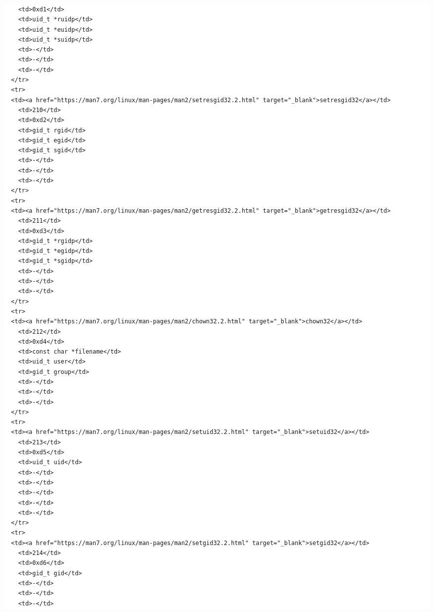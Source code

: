         <td>0xd1</td>
        <td>uid_t *ruidp</td>
        <td>uid_t *euidp</td>
        <td>uid_t *suidp</td>
        <td>-</td>
        <td>-</td>
        <td>-</td>
      </tr>
      <tr>
      <td><a href="https://man7.org/linux/man-pages/man2/setresgid32.2.html" target="_blank">setresgid32</a></td>
        <td>210</td>
        <td>0xd2</td>
        <td>gid_t rgid</td>
        <td>gid_t egid</td>
        <td>gid_t sgid</td>
        <td>-</td>
        <td>-</td>
        <td>-</td>
      </tr>
      <tr>
      <td><a href="https://man7.org/linux/man-pages/man2/getresgid32.2.html" target="_blank">getresgid32</a></td>
        <td>211</td>
        <td>0xd3</td>
        <td>gid_t *rgidp</td>
        <td>gid_t *egidp</td>
        <td>gid_t *sgidp</td>
        <td>-</td>
        <td>-</td>
        <td>-</td>
      </tr>
      <tr>
      <td><a href="https://man7.org/linux/man-pages/man2/chown32.2.html" target="_blank">chown32</a></td>
        <td>212</td>
        <td>0xd4</td>
        <td>const char *filename</td>
        <td>uid_t user</td>
        <td>gid_t group</td>
        <td>-</td>
        <td>-</td>
        <td>-</td>
      </tr>
      <tr>
      <td><a href="https://man7.org/linux/man-pages/man2/setuid32.2.html" target="_blank">setuid32</a></td>
        <td>213</td>
        <td>0xd5</td>
        <td>uid_t uid</td>
        <td>-</td>
        <td>-</td>
        <td>-</td>
        <td>-</td>
        <td>-</td>
      </tr>
      <tr>
      <td><a href="https://man7.org/linux/man-pages/man2/setgid32.2.html" target="_blank">setgid32</a></td>
        <td>214</td>
        <td>0xd6</td>
        <td>gid_t gid</td>
        <td>-</td>
        <td>-</td>
        <td>-</td>